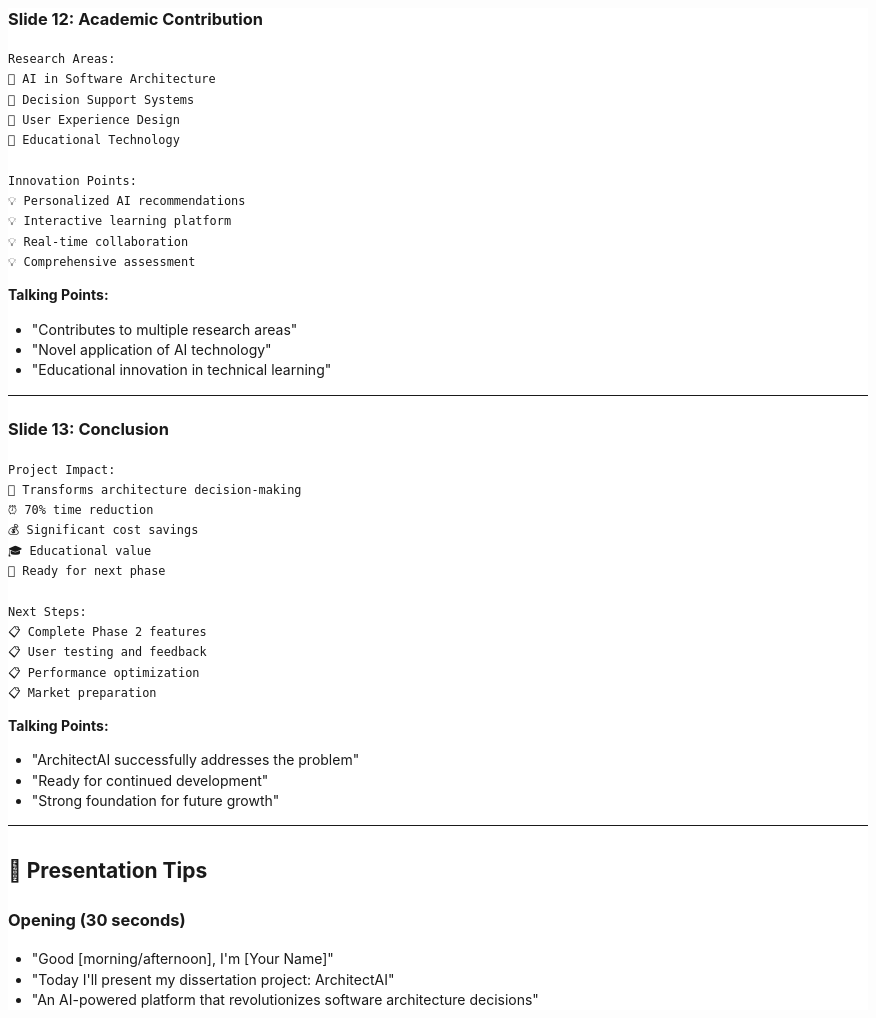 
### **Slide 12: Academic Contribution**
```
Research Areas:
🔬 AI in Software Architecture
🔬 Decision Support Systems
🔬 User Experience Design
🔬 Educational Technology

Innovation Points:
💡 Personalized AI recommendations
💡 Interactive learning platform
💡 Real-time collaboration
💡 Comprehensive assessment
```

**Talking Points:**
- "Contributes to multiple research areas"
- "Novel application of AI technology"
- "Educational innovation in technical learning"

---

### **Slide 13: Conclusion**
```
Project Impact:
🎯 Transforms architecture decision-making
⏰ 70% time reduction
💰 Significant cost savings
🎓 Educational value
🚀 Ready for next phase

Next Steps:
📋 Complete Phase 2 features
📋 User testing and feedback
📋 Performance optimization
📋 Market preparation
```

**Talking Points:**
- "ArchitectAI successfully addresses the problem"
- "Ready for continued development"
- "Strong foundation for future growth"

---

## 🎤 **Presentation Tips**

### **Opening (30 seconds)**
- "Good [morning/afternoon], I'm [Your Name]"
- "Today I'll present my dissertation project: ArchitectAI"
- "An AI-powered platform that revolutionizes software architecture decisions"
